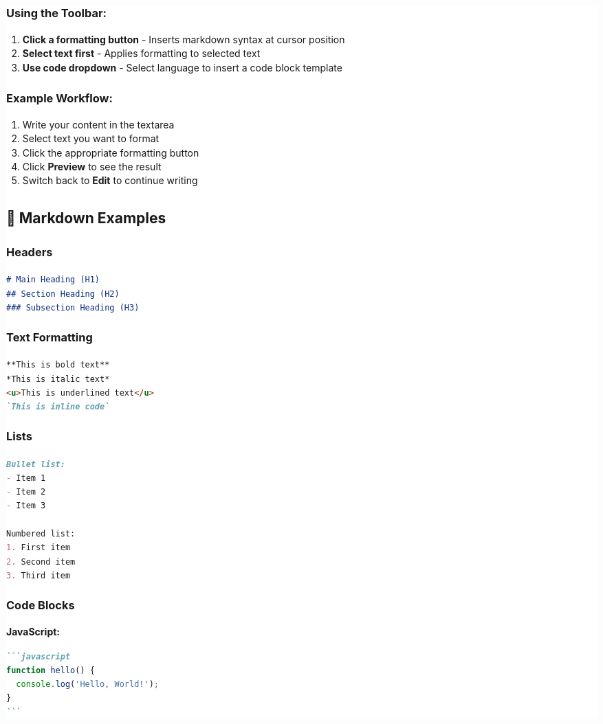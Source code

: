 ### Using the Toolbar:
1. **Click a formatting button** - Inserts markdown syntax at cursor position
2. **Select text first** - Applies formatting to selected text
3. **Use code dropdown** - Select language to insert a code block template

### Example Workflow:
1. Write your content in the textarea
2. Select text you want to format
3. Click the appropriate formatting button
4. Click **Preview** to see the result
5. Switch back to **Edit** to continue writing

## 📝 Markdown Examples

### Headers
```markdown
# Main Heading (H1)
## Section Heading (H2)
### Subsection Heading (H3)
```

### Text Formatting
```markdown
**This is bold text**
*This is italic text*
<u>This is underlined text</u>
`This is inline code`
```

### Lists
```markdown
Bullet list:
- Item 1
- Item 2
- Item 3

Numbered list:
1. First item
2. Second item
3. Third item
```

### Code Blocks

**JavaScript:**
````markdown
```javascript
function hello() {
  console.log('Hello, World!');
}
```
````
